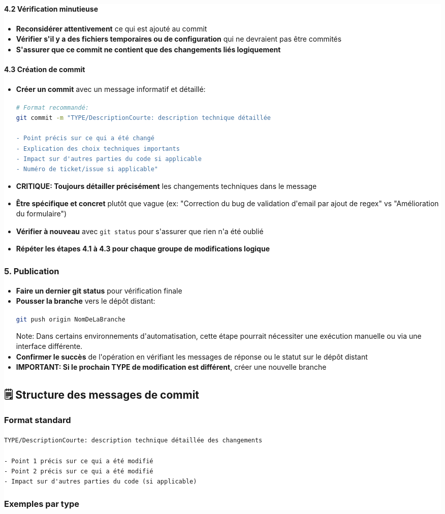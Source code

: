 #### 4.2 Vérification minutieuse

- **Reconsidérer attentivement** ce qui est ajouté au commit
- **Vérifier s'il y a des fichiers temporaires ou de configuration** qui ne devraient pas être commités
- **S'assurer que ce commit ne contient que des changements liés logiquement**

#### 4.3 Création de commit

- **Créer un commit** avec un message informatif et détaillé:

  ```bash
  # Format recommandé:
  git commit -m "TYPE/DescriptionCourte: description technique détaillée

  - Point précis sur ce qui a été changé
  - Explication des choix techniques importants
  - Impact sur d'autres parties du code si applicable
  - Numéro de ticket/issue si applicable"
  ```

- **CRITIQUE: Toujours détailler précisément** les changements techniques dans le message
- **Être spécifique et concret** plutôt que vague (ex: "Correction du bug de validation d'email par ajout de regex" vs "Amélioration du formulaire")
- **Vérifier à nouveau** avec `git status` pour s'assurer que rien n'a été oublié
- **Répéter les étapes 4.1 à 4.3 pour chaque groupe de modifications logique**

### 5. Publication

- **Faire un dernier git status** pour vérification finale
- **Pousser la branche** vers le dépôt distant:
  ```bash
  git push origin NomDeLaBranche
  ```
  Note: Dans certains environnements d'automatisation, cette étape pourrait nécessiter une exécution manuelle ou via une interface différente.
- **Confirmer le succès** de l'opération en vérifiant les messages de réponse ou le statut sur le dépôt distant
- **IMPORTANT: Si le prochain TYPE de modification est différent**, créer une nouvelle branche

## 🗒️ Structure des messages de commit

### Format standard

```
TYPE/DescriptionCourte: description technique détaillée des changements

- Point 1 précis sur ce qui a été modifié
- Point 2 précis sur ce qui a été modifié
- Impact sur d'autres parties du code (si applicable)
```

### Exemples par type
